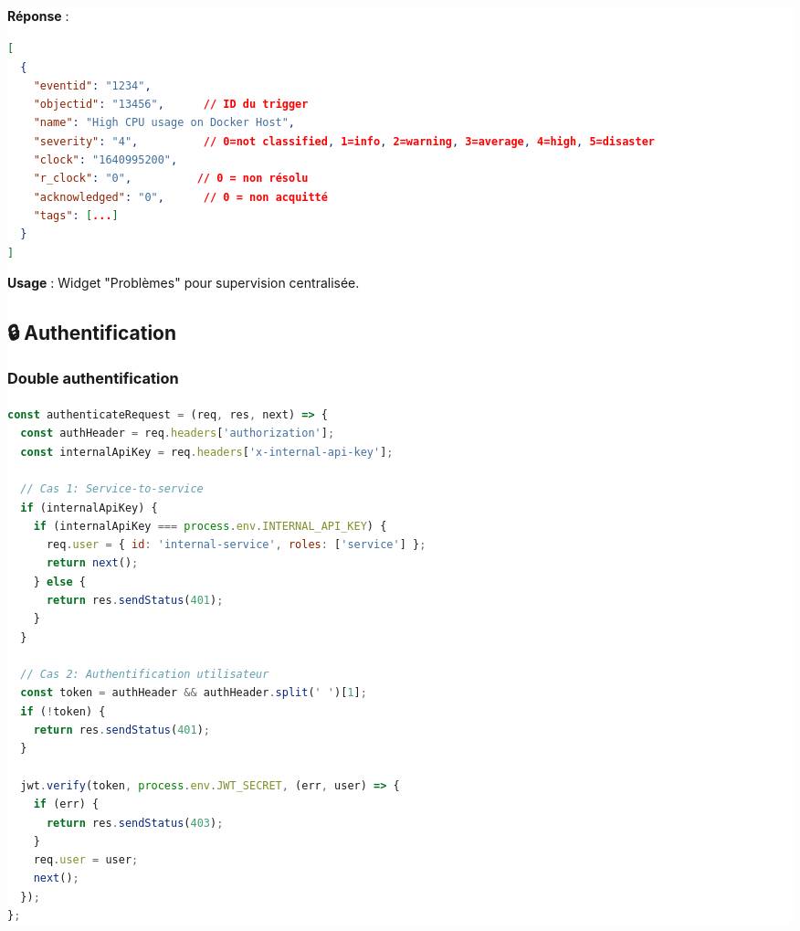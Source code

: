 **Réponse** :
```json
[
  {
    "eventid": "1234",
    "objectid": "13456",      // ID du trigger
    "name": "High CPU usage on Docker Host",
    "severity": "4",          // 0=not classified, 1=info, 2=warning, 3=average, 4=high, 5=disaster
    "clock": "1640995200",
    "r_clock": "0",          // 0 = non résolu
    "acknowledged": "0",      // 0 = non acquitté
    "tags": [...]
  }
]
```

**Usage** : Widget "Problèmes" pour supervision centralisée.

## 🔒 Authentification

### Double authentification
```javascript
const authenticateRequest = (req, res, next) => {
  const authHeader = req.headers['authorization'];
  const internalApiKey = req.headers['x-internal-api-key'];

  // Cas 1: Service-to-service
  if (internalApiKey) {
    if (internalApiKey === process.env.INTERNAL_API_KEY) {
      req.user = { id: 'internal-service', roles: ['service'] };
      return next();
    } else {
      return res.sendStatus(401);
    }
  }

  // Cas 2: Authentification utilisateur
  const token = authHeader && authHeader.split(' ')[1];
  if (!token) {
    return res.sendStatus(401);
  }

  jwt.verify(token, process.env.JWT_SECRET, (err, user) => {
    if (err) {
      return res.sendStatus(403);
    }
    req.user = user;
    next();
  });
};
```
